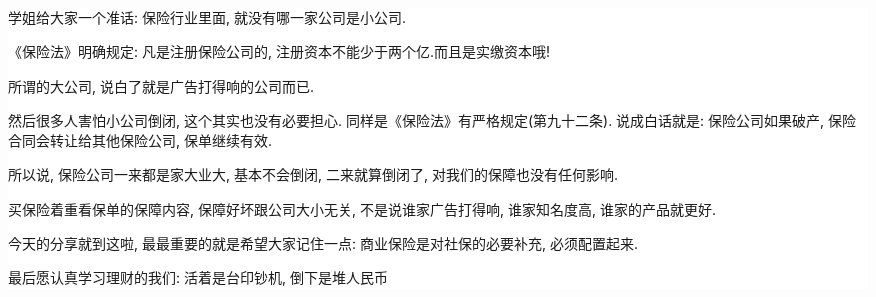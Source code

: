 学姐给⼤家⼀个准话: 保险⾏业⾥⾯, 就没有哪⼀家公司是⼩公司.

《保险法》明确规定: 凡是注册保险公司的, 注册资本不能少于两个亿.⽽且是实缴资本哦!

所谓的⼤公司, 说⽩了就是⼴告打得响的公司⽽已.

然后很多⼈害怕⼩公司倒闭, 这个其实也没有必要担⼼. 同样是《保险法》有严格规定(第九⼗⼆条). 说成⽩话就是: 保险公司如果破产, 保险合同会转让给其他保险公司, 保单继续有效.

所以说, 保险公司⼀来都是家⼤业⼤, 基本不会倒闭, ⼆来就算倒闭了, 对我们的保障也没有任何影响.

买保险着重看保单的保障内容, 保障好坏跟公司⼤⼩⽆关, 不是说谁家⼴告打得响, 谁家知名度⾼, 谁家的产品就更好.

今天的分享就到这啦, 最最重要的就是希望⼤家记住⼀点: 商业保险是对社保的必要补充, 必须配置起来.

最后愿认真学习理财的我们: 活着是台印钞机, 倒下是堆⼈⺠币

